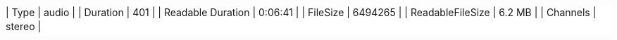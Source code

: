 | Type | audio |
| Duration | 401 |
| Readable Duration | 0:06:41 |
| FileSize | 6494265 |
| ReadableFileSize | 6.2 MB |
| Channels | stereo |

